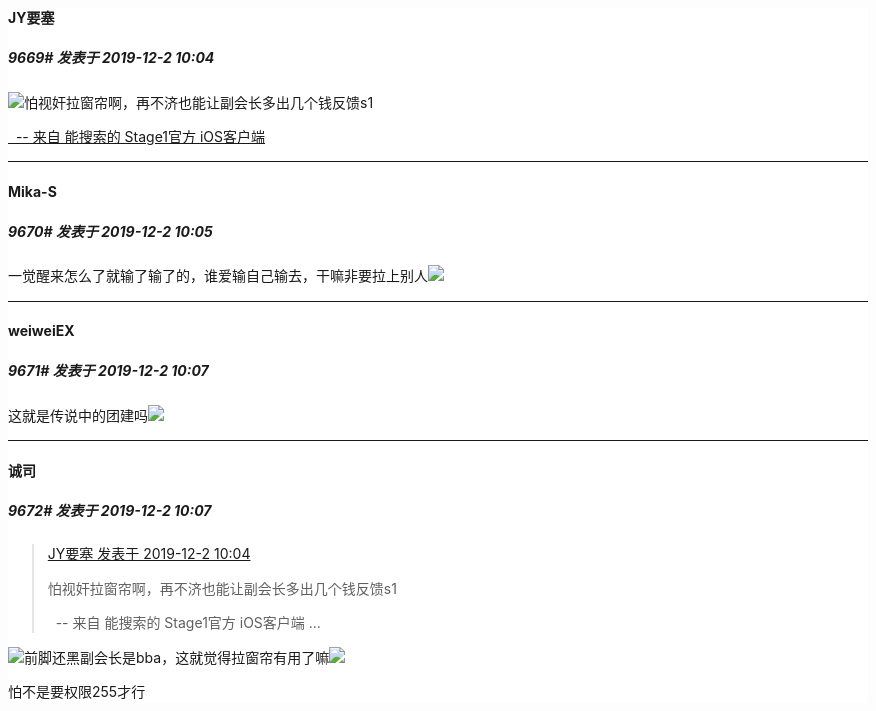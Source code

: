 ####  JY要塞  
##### 9669#       发表于 2019-12-2 10:04



<img src="https://static.saraba1st.com/image/smiley/face2017/067.png" referrerpolicy="no-referrer">怕视奸拉窗帘啊，再不济也能让副会长多出几个钱反馈s1

[  -- 来自 能搜索的 Stage1官方 iOS客户端](https://itunes.apple.com/fi/app/saraba1st/id1221237470?mt=8)







-----

####  Mika-S  
##### 9670#       发表于 2019-12-2 10:05




一觉醒来怎么了就输了输了的，谁爱输自己输去，干嘛非要拉上别人<img src="https://static.saraba1st.com/image/smiley/face2017/004.gif" referrerpolicy="no-referrer">







-----

####  weiweiEX  
##### 9671#       发表于 2019-12-2 10:07




这就是传说中的团建吗<img src="https://static.saraba1st.com/image/smiley/face2017/067.png" referrerpolicy="no-referrer">







-----

####  诚司  
##### 9672#       发表于 2019-12-2 10:07



<blockquote><a href="httphttps://bbs.saraba1st.com/2b/forum.php?mod=redirect&amp;goto=findpost&amp;pid=45685464&amp;ptid=1857164" target="_blank">JY要塞 发表于 2019-12-2 10:04</a>

怕视奸拉窗帘啊，再不济也能让副会长多出几个钱反馈s1


  -- 来自 能搜索的 Stage1官方 iOS客户端 ...</blockquote>
<img src="https://static.saraba1st.com/image/smiley/face2017/217.gif" referrerpolicy="no-referrer">前脚还黑副会长是bba，这就觉得拉窗帘有用了嘛<img src="https://static.saraba1st.com/image/smiley/face2017/068.png" referrerpolicy="no-referrer">

怕不是要权限255才行
